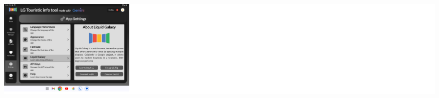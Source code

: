 <img src="https://github.com/LiquidGalaxyLAB/LG-Gemma-AI-Touristic-info-tool/blob/main/ai_touristic_info_tool/assets/screenshots/Screenshot_1724492637.png?raw=true" alt="Screenshot 5" width="250"/>
</td>
<td>